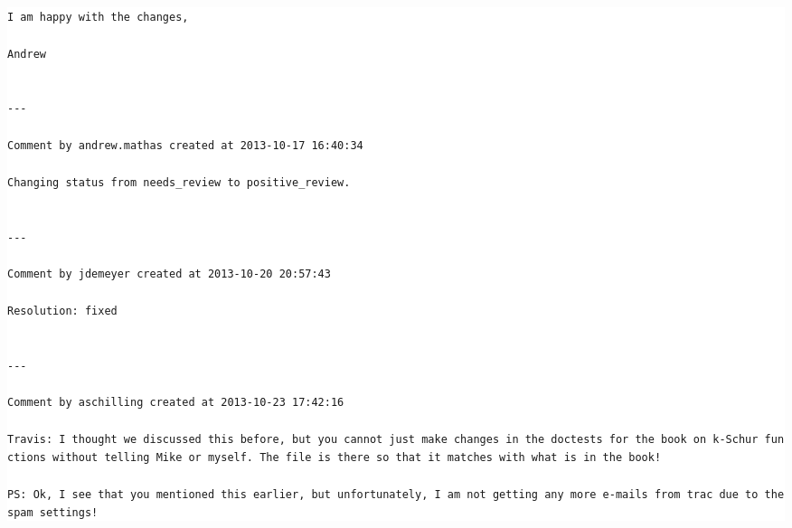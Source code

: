 ```
I am happy with the changes,

Andrew


---

Comment by andrew.mathas created at 2013-10-17 16:40:34

Changing status from needs_review to positive_review.


---

Comment by jdemeyer created at 2013-10-20 20:57:43

Resolution: fixed


---

Comment by aschilling created at 2013-10-23 17:42:16

Travis: I thought we discussed this before, but you cannot just make changes in the doctests for the book on k-Schur functions without telling Mike or myself. The file is there so that it matches with what is in the book!

PS: Ok, I see that you mentioned this earlier, but unfortunately, I am not getting any more e-mails from trac due to the spam settings!

